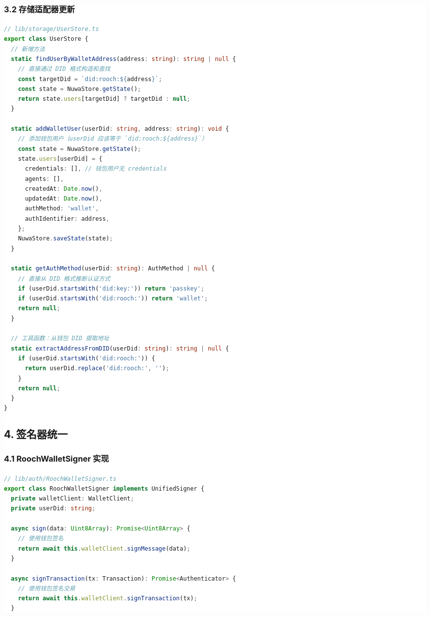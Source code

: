 ### 3.2 存储适配器更新

```typescript
// lib/storage/UserStore.ts
export class UserStore {
  // 新增方法
  static findUserByWalletAddress(address: string): string | null {
    // 直接通过 DID 格式构造和查找
    const targetDid = `did:rooch:${address}`;
    const state = NuwaStore.getState();
    return state.users[targetDid] ? targetDid : null;
  }

  static addWalletUser(userDid: string, address: string): void {
    // 添加钱包用户（userDid 应该等于 `did:rooch:${address}`）
    const state = NuwaStore.getState();
    state.users[userDid] = {
      credentials: [], // 钱包用户无 credentials
      agents: [],
      createdAt: Date.now(),
      updatedAt: Date.now(),
      authMethod: 'wallet',
      authIdentifier: address,
    };
    NuwaStore.saveState(state);
  }

  static getAuthMethod(userDid: string): AuthMethod | null {
    // 直接从 DID 格式推断认证方式
    if (userDid.startsWith('did:key:')) return 'passkey';
    if (userDid.startsWith('did:rooch:')) return 'wallet';
    return null;
  }

  // 工具函数：从钱包 DID 提取地址
  static extractAddressFromDID(userDid: string): string | null {
    if (userDid.startsWith('did:rooch:')) {
      return userDid.replace('did:rooch:', '');
    }
    return null;
  }
}
```

## 4. 签名器统一

### 4.1 RoochWalletSigner 实现

```typescript
// lib/auth/RoochWalletSigner.ts
export class RoochWalletSigner implements UnifiedSigner {
  private walletClient: WalletClient;
  private userDid: string;

  async sign(data: Uint8Array): Promise<Uint8Array> {
    // 使用钱包签名
    return await this.walletClient.signMessage(data);
  }

  async signTransaction(tx: Transaction): Promise<Authenticator> {
    // 使用钱包签名交易
    return await this.walletClient.signTransaction(tx);
  }
```